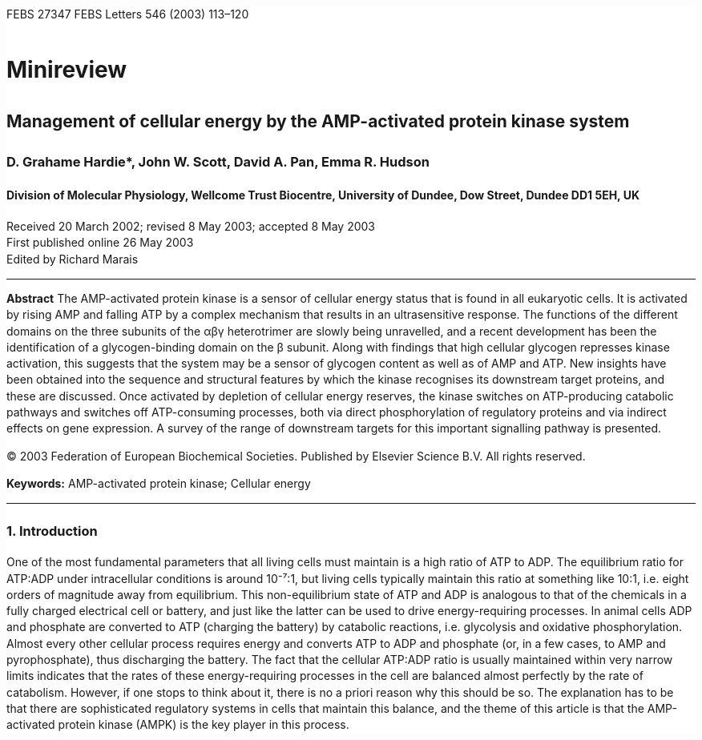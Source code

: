 
FEBS 27347                                                                 FEBS Letters 546 (2003) 113–120

# Minireview

## Management of cellular energy by the AMP-activated protein kinase system

### D. Grahame Hardie*, John W. Scott, David A. Pan, Emma R. Hudson

#### Division of Molecular Physiology, Wellcome Trust Biocentre, University of Dundee, Dow Street, Dundee DD1 5EH, UK

Received 20 March 2002; revised 8 May 2003; accepted 8 May 2003  
First published online 26 May 2003  
Edited by Richard Marais

---

**Abstract** The AMP-activated protein kinase is a sensor of cellular energy status that is found in all eukaryotic cells. It is activated by rising AMP and falling ATP by a complex mechanism that results in an ultrasensitive response. The functions of the different domains on the three subunits of the αβγ heterotrimer are slowly being unravelled, and a recent development has been the identification of a glycogen-binding domain on the β subunit. Along with findings that high cellular glycogen represses kinase activation, this suggests that the system may be a sensor of glycogen content as well as of AMP and ATP. New insights have been obtained into the sequence and structural features by which the kinase recognises its downstream target proteins, and these are discussed. Once activated by depletion of cellular energy reserves, the kinase switches on ATP-producing catabolic pathways and switches off ATP-consuming processes, both via direct phosphorylation of regulatory proteins and via indirect effects on gene expression. A survey of the range of downstream targets for this important signalling pathway is presented.

© 2003 Federation of European Biochemical Societies. Published by Elsevier Science B.V. All rights reserved.

**Keywords:** AMP-activated protein kinase; Cellular energy

---

### 1. Introduction

One of the most fundamental parameters that all living cells must maintain is a high ratio of ATP to ADP. The equilibrium ratio for ATP:ADP under intracellular conditions is around 10⁻⁷:1, but living cells typically maintain this ratio at something like 10:1, i.e. eight orders of magnitude away from equilibrium. This non-equilibrium state of ATP and ADP is analogous to that of the chemicals in a fully charged electrical cell or battery, and just like the latter can be used to drive energy-requiring processes. In animal cells ADP and phosphate are converted to ATP (charging the battery) by catabolic reactions, i.e. glycolysis and oxidative phosphorylation. Almost every other cellular process requires energy and converts ATP to ADP and phosphate (or, in a few cases, to AMP and pyrophosphate), thus discharging the battery. The fact that the cellular ATP:ADP ratio is usually maintained within very narrow limits indicates that the rates of these energy-requiring processes in the cell are balanced almost perfectly by the rate of catabolism. However, if one stops to think about it, there is no a priori reason why this should be so. The explanation has to be that there are sophisticated regulatory systems in cells that maintain this balance, and the theme of this article is that the AMP-activated protein kinase (AMPK) is the key player in this process.
